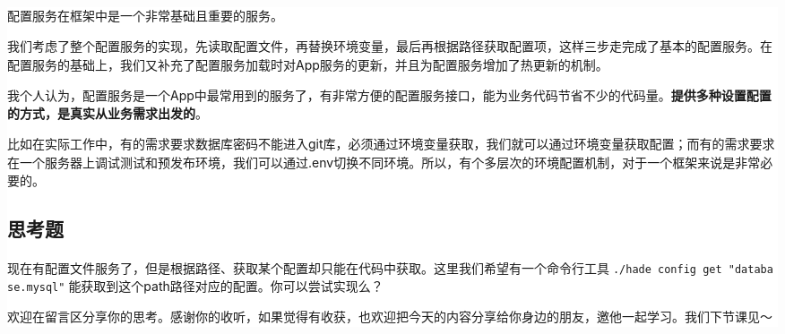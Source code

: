 配置服务在框架中是一个非常基础且重要的服务。

我们考虑了整个配置服务的实现，先读取配置文件，再替换环境变量，最后再根据路径获取配置项，这样三步走完成了基本的配置服务。在配置服务的基础上，我们又补充了配置服务加载时对App服务的更新，并且为配置服务增加了热更新的机制。

我个人认为，配置服务是一个App中最常用到的服务了，有非常方便的配置服务接口，能为业务代码节省不少的代码量。**提供多种设置配置的方式，是真实从业务需求出发的**。

比如在实际工作中，有的需求要求数据库密码不能进入git库，必须通过环境变量获取，我们就可以通过环境变量获取配置；而有的需求要求在一个服务器上调试测试和预发布环境，我们可以通过.env切换不同环境。所以，有个多层次的环境配置机制，对于一个框架来说是非常必要的。

## 思考题

现在有配置文件服务了，但是根据路径、获取某个配置却只能在代码中获取。这里我们希望有一个命令行工具 `./hade config get "database.mysql"` 能获取到这个path路径对应的配置。你可以尝试实现么？

欢迎在留言区分享你的思考。感谢你的收听，如果觉得有收获，也欢迎把今天的内容分享给你身边的朋友，邀他一起学习。我们下节课见～
    